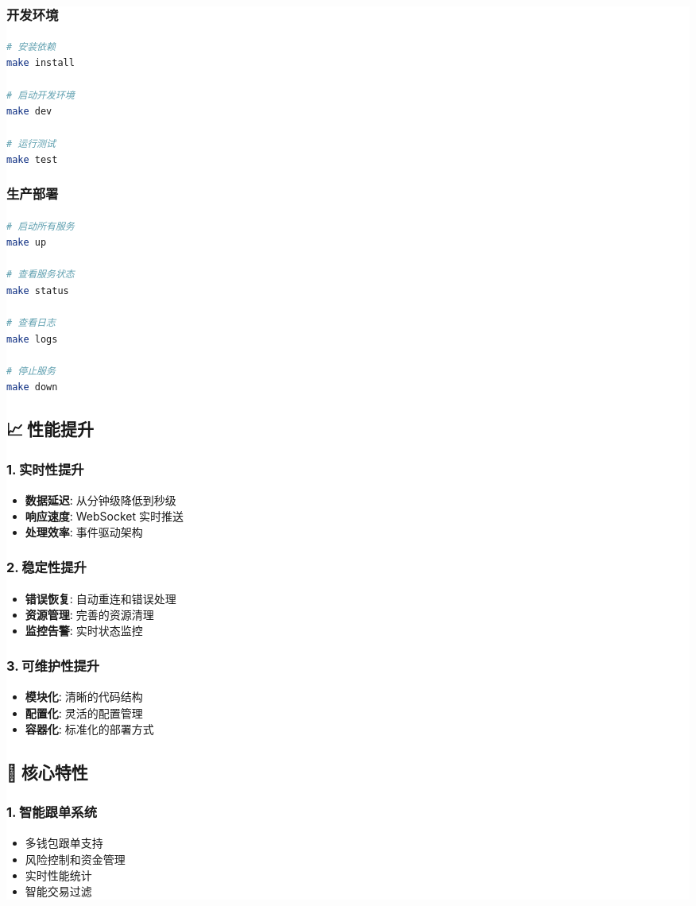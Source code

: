 ### 开发环境
```bash
# 安装依赖
make install

# 启动开发环境
make dev

# 运行测试
make test
```

### 生产部署
```bash
# 启动所有服务
make up

# 查看服务状态
make status

# 查看日志
make logs

# 停止服务
make down
```

## 📈 性能提升

### 1. 实时性提升
- **数据延迟**: 从分钟级降低到秒级
- **响应速度**: WebSocket 实时推送
- **处理效率**: 事件驱动架构

### 2. 稳定性提升
- **错误恢复**: 自动重连和错误处理
- **资源管理**: 完善的资源清理
- **监控告警**: 实时状态监控

### 3. 可维护性提升
- **模块化**: 清晰的代码结构
- **配置化**: 灵活的配置管理
- **容器化**: 标准化的部署方式

## 🎯 核心特性

### 1. 智能跟单系统
- 多钱包跟单支持
- 风险控制和资金管理
- 实时性能统计
- 智能交易过滤
